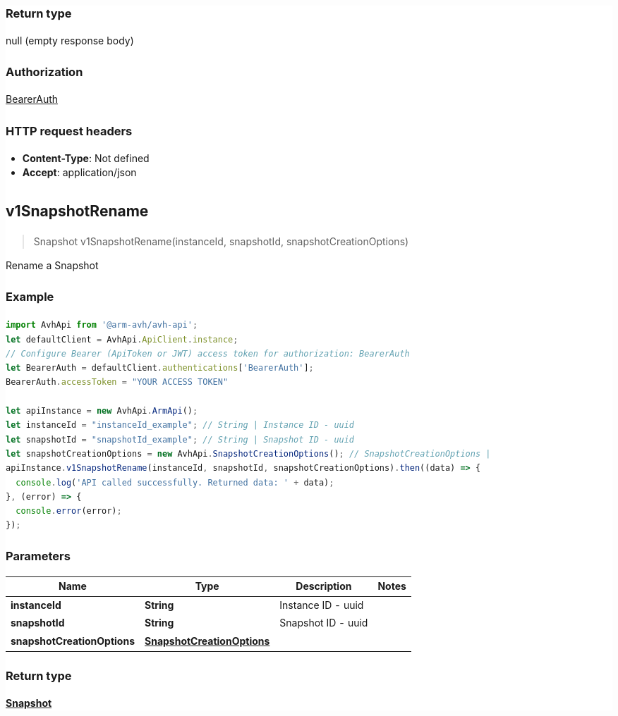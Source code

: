 ### Return type

null (empty response body)

### Authorization

[BearerAuth](../README.md#BearerAuth)

### HTTP request headers

- **Content-Type**: Not defined
- **Accept**: application/json


## v1SnapshotRename

> Snapshot v1SnapshotRename(instanceId, snapshotId, snapshotCreationOptions)

Rename a Snapshot

### Example

```javascript
import AvhApi from '@arm-avh/avh-api';
let defaultClient = AvhApi.ApiClient.instance;
// Configure Bearer (ApiToken or JWT) access token for authorization: BearerAuth
let BearerAuth = defaultClient.authentications['BearerAuth'];
BearerAuth.accessToken = "YOUR ACCESS TOKEN"

let apiInstance = new AvhApi.ArmApi();
let instanceId = "instanceId_example"; // String | Instance ID - uuid
let snapshotId = "snapshotId_example"; // String | Snapshot ID - uuid
let snapshotCreationOptions = new AvhApi.SnapshotCreationOptions(); // SnapshotCreationOptions | 
apiInstance.v1SnapshotRename(instanceId, snapshotId, snapshotCreationOptions).then((data) => {
  console.log('API called successfully. Returned data: ' + data);
}, (error) => {
  console.error(error);
});

```

### Parameters


Name | Type | Description  | Notes
------------- | ------------- | ------------- | -------------
 **instanceId** | **String**| Instance ID - uuid | 
 **snapshotId** | **String**| Snapshot ID - uuid | 
 **snapshotCreationOptions** | [**SnapshotCreationOptions**](SnapshotCreationOptions.md)|  | 

### Return type

[**Snapshot**](Snapshot.md)

